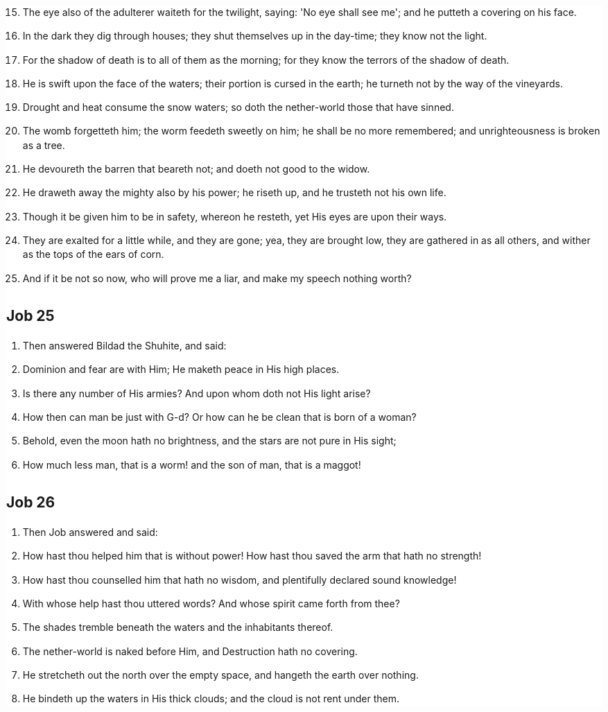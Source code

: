 15. The eye also of the adulterer waiteth for the twilight, saying: 'No eye shall see me'; and he putteth a covering on his face.

16. In the dark they dig through houses; they shut themselves up in the day-time; they know not the light.

17. For the shadow of death is to all of them as the morning; for they know the terrors of the shadow of death.

18. He is swift upon the face of the waters; their portion is cursed in the earth; he turneth not by the way of the vineyards.

19. Drought and heat consume the snow waters; so doth the nether-world those that have sinned.

20. The womb forgetteth him; the worm feedeth sweetly on him; he shall be no more remembered; and unrighteousness is broken as a tree.

21. He devoureth the barren that beareth not; and doeth not good to the widow.

22. He draweth away the mighty also by his power; he riseth up, and he trusteth not his own life.

23. Though it be given him to be in safety, whereon he resteth, yet His eyes are upon their ways.

24. They are exalted for a little while, and they are gone; yea, they are brought low, they are gathered in as all others, and wither as the tops of the ears of corn.

25. And if it be not so now, who will prove me a liar, and make my speech nothing worth? 

## Job 25

1. Then answered Bildad the Shuhite, and said:

2. Dominion and fear are with Him; He maketh peace in His high places.

3. Is there any number of His armies? And upon whom doth not His light arise?

4. How then can man be just with G-d? Or how can he be clean that is born of a woman?

5. Behold, even the moon hath no brightness, and the stars are not pure in His sight;

6. How much less man, that is a worm! and the son of man, that is a maggot! 

## Job 26

1. Then Job answered and said:

2. How hast thou helped him that is without power! How hast thou saved the arm that hath no strength!

3. How hast thou counselled him that hath no wisdom, and plentifully declared sound knowledge!

4. With whose help hast thou uttered words? And whose spirit came forth from thee?

5. The shades tremble beneath the waters and the inhabitants thereof.

6. The nether-world is naked before Him, and Destruction hath no covering.

7. He stretcheth out the north over the empty space, and hangeth the earth over nothing.

8. He bindeth up the waters in His thick clouds; and the cloud is not rent under them.
